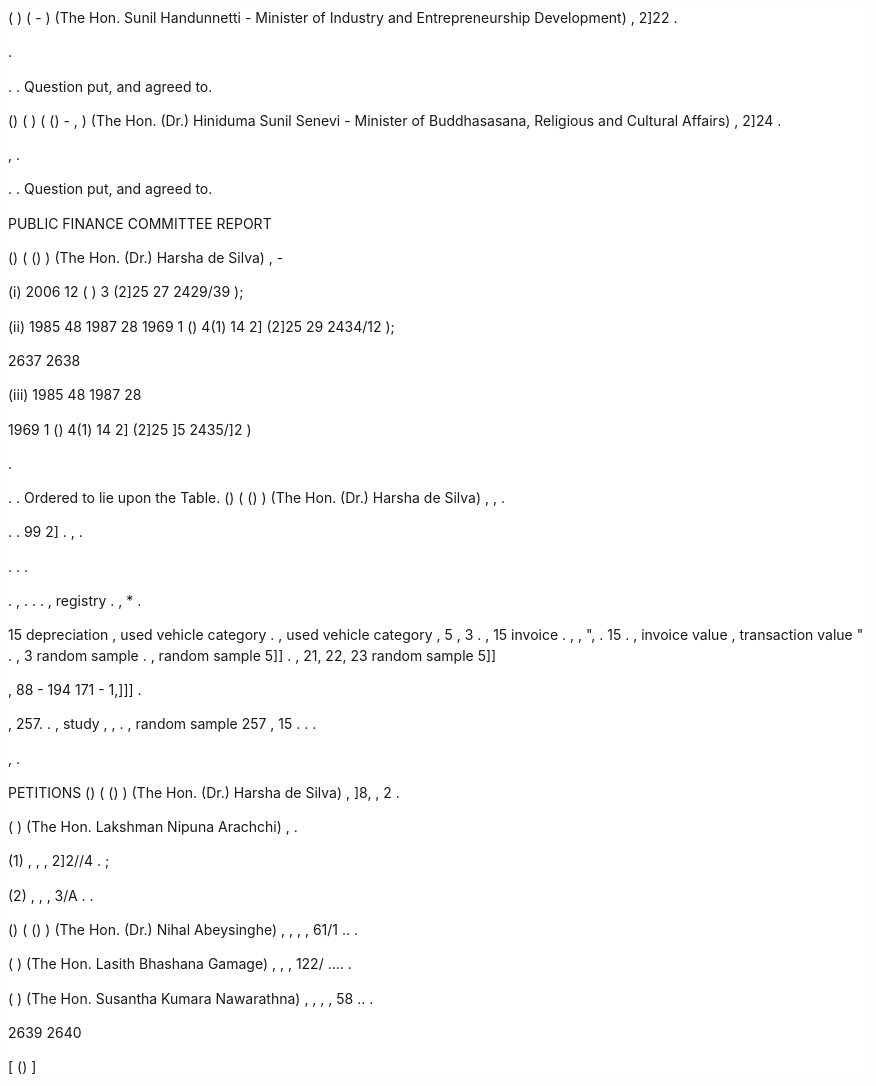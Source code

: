 ( ) ( - ) (The Hon. Sunil Handunnetti - Minister of Industry and Entrepreneurship Development) , 2]22 .

.

. . Question put, and agreed to.

() ( ) ( () - , ) (The Hon. (Dr.) Hiniduma Sunil Senevi - Minister of Buddhasasana, Religious and Cultural Affairs) , 2]24 .

, .

. . Question put, and agreed to.

PUBLIC FINANCE COMMITTEE REPORT

() ( () ) (The Hon. (Dr.) Harsha de Silva) , -

(i) 2006 12 ( ) 3 (2]25 27 2429/39 );

(ii) 1985 48 1987 28 1969 1 () 4(1) 14 2] (2]25 29 2434/12 );

2637 2638

(iii) 1985 48 1987 28

1969 1 () 4(1) 14 2] (2]25 ]5 2435/]2 )

.

. . Ordered to lie upon the Table. () ( () ) (The Hon. (Dr.) Harsha de Silva) , , .

. . 99 2] . , .

. . .

. , . . . , registry . , * .

15 depreciation , used vehicle category . , used vehicle category , 5 , 3 . , 15 invoice . , , ", . 15 . , invoice value , transaction value " . , 3 random sample . , random sample 5]] . , 21, 22, 23 random sample 5]]

, 88 - 194 171 - 1,]]] .

, 257. . , study , , . , random sample 257 , 15 . . .

, .

PETITIONS () ( () ) (The Hon. (Dr.) Harsha de Silva) , ]8, , 2 .

( ) (The Hon. Lakshman Nipuna Arachchi) , .

(1) , , , 2]2//4 . ;

(2) , , , 3/A . .

() ( () ) (The Hon. (Dr.) Nihal Abeysinghe) , , , , 61/1 .. .

( ) (The Hon. Lasith Bhashana Gamage) , , , 122/ .... .

( ) (The Hon. Susantha Kumara Nawarathna) , , , , 58 .. .

2639 2640

[ () ]

